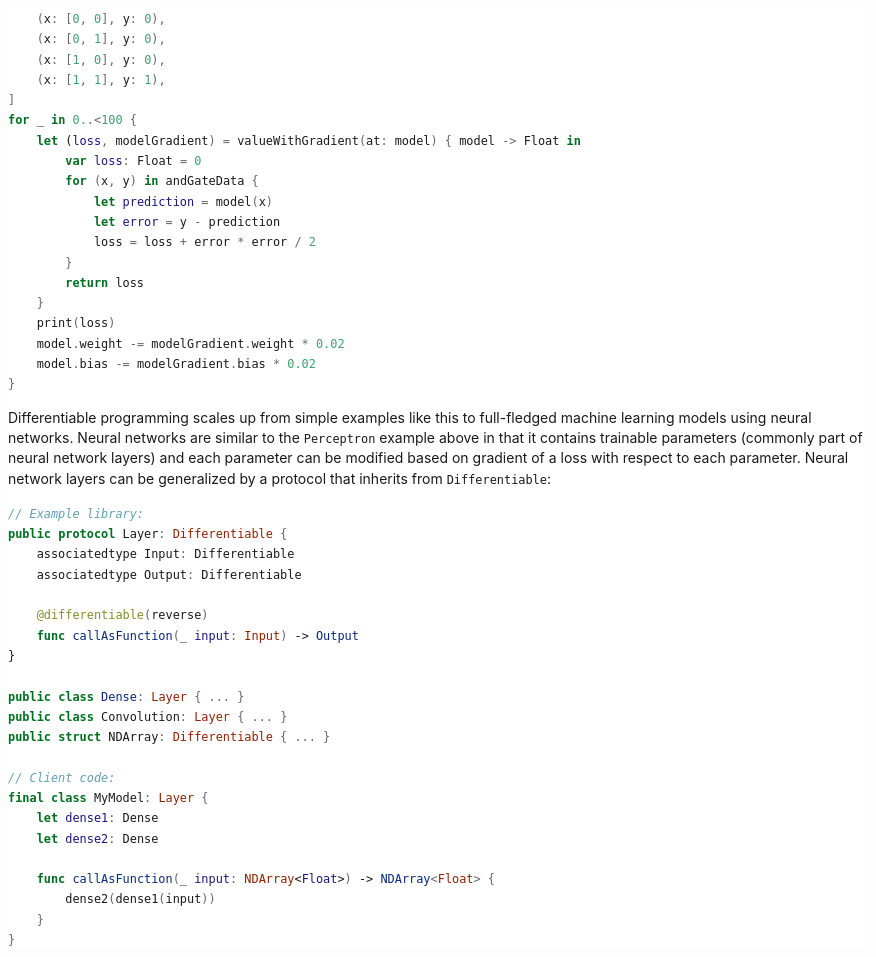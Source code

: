 ```swift 
    (x: [0, 0], y: 0),
    (x: [0, 1], y: 0),
    (x: [1, 0], y: 0),
    (x: [1, 1], y: 1),
]
for _ in 0..<100 {
    let (loss, modelGradient) = valueWithGradient(at: model) { model -> Float in
        var loss: Float = 0
        for (x, y) in andGateData {
            let prediction = model(x)
            let error = y - prediction
            loss = loss + error * error / 2
        }
        return loss
    }
    print(loss)
    model.weight -= modelGradient.weight * 0.02
    model.bias -= modelGradient.bias * 0.02
}
```

Differentiable programming scales up from simple examples like this to
full-fledged machine learning models using neural networks. Neural networks are
similar to the `Perceptron` example above in that it contains trainable
parameters (commonly part of neural network layers) and each parameter can be
modified based on gradient of a loss with respect to each parameter. Neural
network layers can be generalized by a protocol that inherits from
`Differentiable`:

```swift
// Example library:
public protocol Layer: Differentiable {
    associatedtype Input: Differentiable
    associatedtype Output: Differentiable

    @differentiable(reverse)
    func callAsFunction(_ input: Input) -> Output
}

public class Dense: Layer { ... }
public class Convolution: Layer { ... }
public struct NDArray: Differentiable { ... }

// Client code:
final class MyModel: Layer {
    let dense1: Dense
    let dense2: Dense

    func callAsFunction(_ input: NDArray<Float>) -> NDArray<Float> {
        dense2(dense1(input))
    }
}
```


[Richard Wei]: https://github.com/rxwei
[Dan Zheng]: https://github.com/dan-zheng
[Marc Rasi]: https://github.com/marcrasi
[Bart Chrzaszcz]: https://github.com/bartchr808
[swift-numerics]: https://github.com/apple/swift-numerics
[SE-0229]: https://github.com/apple/swift-evolution/blob/master/proposals/0229-simd.md
[SE-0233]: https://github.com/apple/swift-evolution/blob/master/proposals/0233-additive-arithmetic-protocol.md
[SE-0246]: https://github.com/apple/swift-evolution/blob/master/proposals/0246-mathable.md
[SE-0251]: https://github.com/apple/swift-evolution/blob/master/proposals/0251-simd-additions.md
[Differentiable Programming Manifesto]: https://github.com/apple/swift/blob/main/docs/DifferentiableProgramming.md